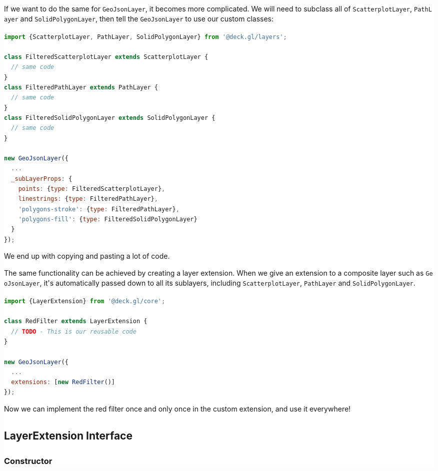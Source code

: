 If we want to do the same for `GeoJsonLayer`, it becomes more complicated. We will need to subclass all of `ScatterplotLayer`, `PathLayer` and `SolidPolygonLayer`, then tell the `GeoJsonLayer` to use our custom classes:

```js
import {ScatterplotLayer, PathLayer, SolidPolygonLayer} from '@deck.gl/layers';

class FilteredScatterplotLayer extends ScatterplotLayer {
  // same code
}
class FilteredPathLayer extends PathLayer {
  // same code
}
class FilteredSolidPolygonLayer extends SolidPolygonLayer {
  // same code
}

new GeoJsonLayer({
  ...
  _subLayerProps: {
    points: {type: FilteredScatterplotLayer},
    linestrings: {type: FilteredPathLayer},
    'polygons-stroke': {type: FilteredPathLayer},
    'polygons-fill': {type: FilteredSolidPolygonLayer}
  }
});
```

We end up with copying and pasting a lot of code.

The same functionality can be achieved by creating a layer extension. When we give an extension to a composite layer such as `GeoJsonLayer`, it's automatically passed down to all its sublayers, including `ScatterplotLayer`, `PathLayer` and `SolidPolygonLayer`.

```js
import {LayerExtension} from '@deck.gl/core';

class RedFilter extends LayerExtension {
  // TODO - This is our reusable code
}

new GeoJsonLayer({
  ...
  extensions: [new RedFilter()]
});
```

Now we can implement the red filter once and only once in the custom extension, and use it everywhere!


## LayerExtension Interface

### Constructor
